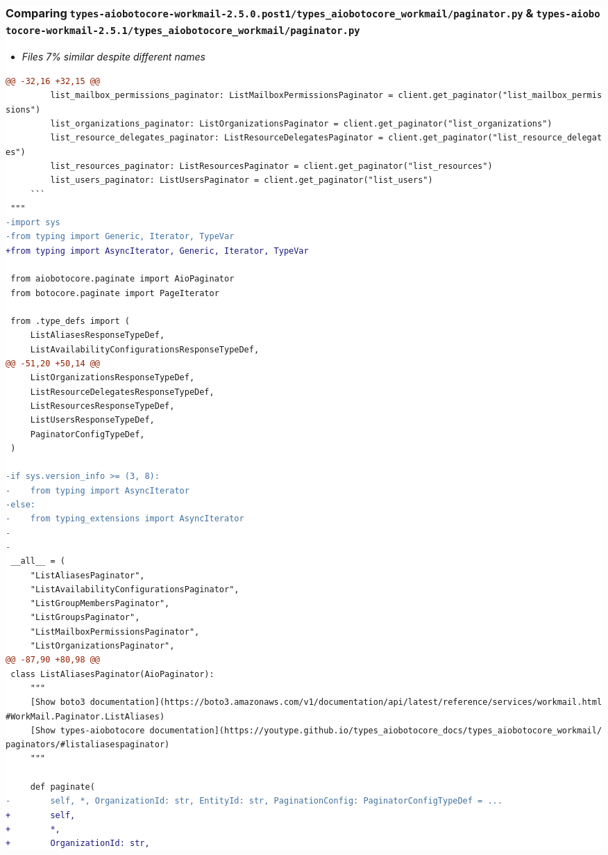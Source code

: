 ### Comparing `types-aiobotocore-workmail-2.5.0.post1/types_aiobotocore_workmail/paginator.py` & `types-aiobotocore-workmail-2.5.1/types_aiobotocore_workmail/paginator.py`

 * *Files 7% similar despite different names*

```diff
@@ -32,16 +32,15 @@
         list_mailbox_permissions_paginator: ListMailboxPermissionsPaginator = client.get_paginator("list_mailbox_permissions")
         list_organizations_paginator: ListOrganizationsPaginator = client.get_paginator("list_organizations")
         list_resource_delegates_paginator: ListResourceDelegatesPaginator = client.get_paginator("list_resource_delegates")
         list_resources_paginator: ListResourcesPaginator = client.get_paginator("list_resources")
         list_users_paginator: ListUsersPaginator = client.get_paginator("list_users")
     ```
 """
-import sys
-from typing import Generic, Iterator, TypeVar
+from typing import AsyncIterator, Generic, Iterator, TypeVar
 
 from aiobotocore.paginate import AioPaginator
 from botocore.paginate import PageIterator
 
 from .type_defs import (
     ListAliasesResponseTypeDef,
     ListAvailabilityConfigurationsResponseTypeDef,
@@ -51,20 +50,14 @@
     ListOrganizationsResponseTypeDef,
     ListResourceDelegatesResponseTypeDef,
     ListResourcesResponseTypeDef,
     ListUsersResponseTypeDef,
     PaginatorConfigTypeDef,
 )
 
-if sys.version_info >= (3, 8):
-    from typing import AsyncIterator
-else:
-    from typing_extensions import AsyncIterator
-
-
 __all__ = (
     "ListAliasesPaginator",
     "ListAvailabilityConfigurationsPaginator",
     "ListGroupMembersPaginator",
     "ListGroupsPaginator",
     "ListMailboxPermissionsPaginator",
     "ListOrganizationsPaginator",
@@ -87,90 +80,98 @@
 class ListAliasesPaginator(AioPaginator):
     """
     [Show boto3 documentation](https://boto3.amazonaws.com/v1/documentation/api/latest/reference/services/workmail.html#WorkMail.Paginator.ListAliases)
     [Show types-aiobotocore documentation](https://youtype.github.io/types_aiobotocore_docs/types_aiobotocore_workmail/paginators/#listaliasespaginator)
     """
 
     def paginate(
-        self, *, OrganizationId: str, EntityId: str, PaginationConfig: PaginatorConfigTypeDef = ...
+        self,
+        *,
+        OrganizationId: str,
```